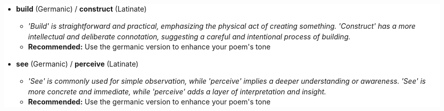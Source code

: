 - **build** (Germanic) / **construct** (Latinate)
  - *'Build' is straightforward and practical, emphasizing the physical act of creating something. 'Construct' has a more intellectual and deliberate connotation, suggesting a careful and intentional process of building.*
  - **Recommended:** Use the germanic version to enhance your poem's tone

- **see** (Germanic) / **perceive** (Latinate)
  - *'See' is commonly used for simple observation, while 'perceive' implies a deeper understanding or awareness. 'See' is more concrete and immediate, while 'perceive' adds a layer of interpretation and insight.*
  - **Recommended:** Use the germanic version to enhance your poem's tone
